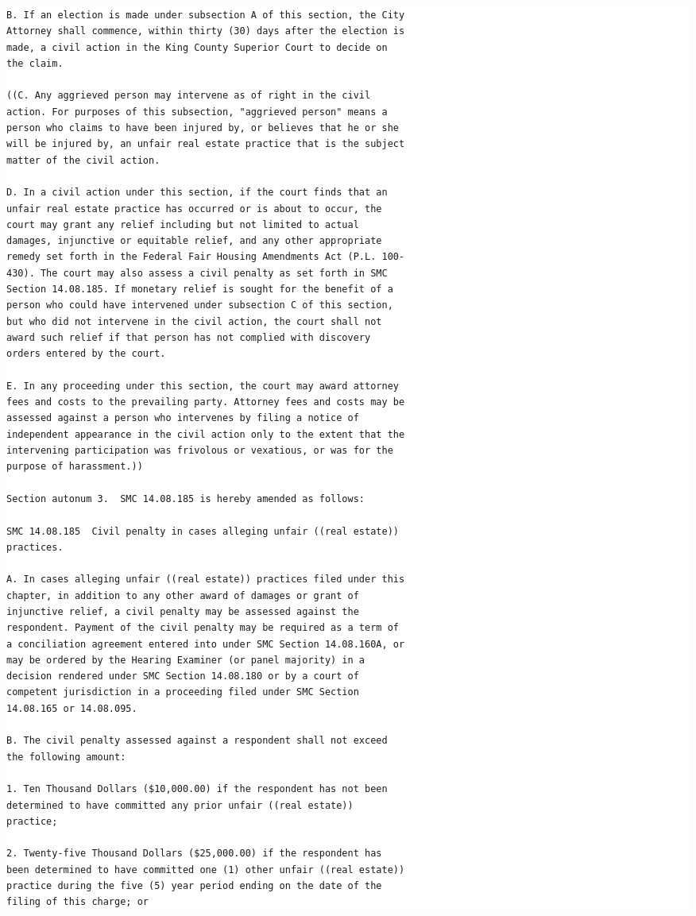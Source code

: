     B. If an election is made under subsection A of this section, the City  
    Attorney shall commence, within thirty (30) days after the election is  
    made, a civil action in the King County Superior Court to decide on  
    the claim.  
  
    ((C. Any aggrieved person may intervene as of right in the civil  
    action. For purposes of this subsection, "aggrieved person" means a  
    person who claims to have been injured by, or believes that he or she  
    will be injured by, an unfair real estate practice that is the subject  
    matter of the civil action.  
  
    D. In a civil action under this section, if the court finds that an  
    unfair real estate practice has occurred or is about to occur, the  
    court may grant any relief including but not limited to actual  
    damages, injunctive or equitable relief, and any other appropriate  
    remedy set forth in the Federal Fair Housing Amendments Act (P.L. 100-  
    430). The court may also assess a civil penalty as set forth in SMC  
    Section 14.08.185. If monetary relief is sought for the benefit of a  
    person who could have intervened under subsection C of this section,  
    but who did not intervene in the civil action, the court shall not  
    award such relief if that person has not complied with discovery  
    orders entered by the court.  
  
    E. In any proceeding under this section, the court may award attorney  
    fees and costs to the prevailing party. Attorney fees and costs may be  
    assessed against a person who intervenes by filing a notice of  
    independent appearance in the civil action only to the extent that the  
    intervening participation was frivolous or vexatious, or was for the  
    purpose of harassment.))  
  
    Section autonum 3.  SMC 14.08.185 is hereby amended as follows:  
  
    SMC 14.08.185  Civil penalty in cases alleging unfair ((real estate))  
    practices.  
  
    A. In cases alleging unfair ((real estate)) practices filed under this  
    chapter, in addition to any other award of damages or grant of  
    injunctive relief, a civil penalty may be assessed against the  
    respondent. Payment of the civil penalty may be required as a term of  
    a conciliation agreement entered into under SMC Section 14.08.160A, or  
    may be ordered by the Hearing Examiner (or panel majority) in a  
    decision rendered under SMC Section 14.08.180 or by a court of  
    competent jurisdiction in a proceeding filed under SMC Section  
    14.08.165 or 14.08.095.  
  
    B. The civil penalty assessed against a respondent shall not exceed  
    the following amount:  
  
    1. Ten Thousand Dollars ($10,000.00) if the respondent has not been  
    determined to have committed any prior unfair ((real estate))  
    practice;  
  
    2. Twenty-five Thousand Dollars ($25,000.00) if the respondent has  
    been determined to have committed one (1) other unfair ((real estate))  
    practice during the five (5) year period ending on the date of the  
    filing of this charge; or  
  
